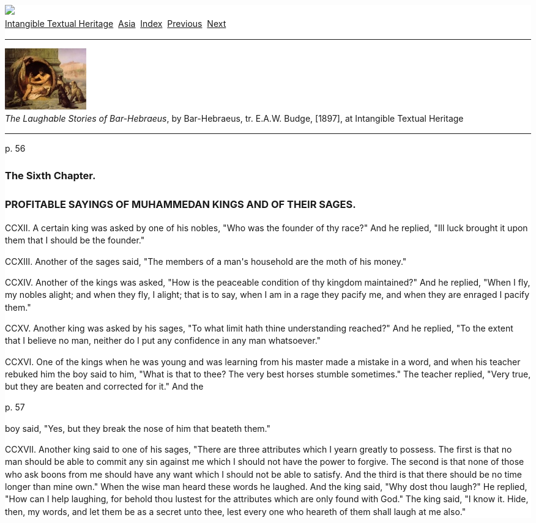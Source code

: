 <div class="filenav">

[![](../../cdshop/ithlogo.png)](../../index)  
[Intangible Textual Heritage](../../index)  [Asia](../index) 
[Index](index)  [Previous](lsbh10)  [Next](lsbh12) 

</div>

------------------------------------------------------------------------

[![](img/tease.jpg)](index)  
*The Laughable Stories of Bar-Hebraeus*, by Bar-Hebraeus, tr. E.A.W.
Budge, \[1897\], at Intangible Textual Heritage

------------------------------------------------------------------------

<span id="page_56">p. 56</span>

### The Sixth Chapter.

### PROFITABLE SAYINGS OF MUHAMMEDAN KINGS AND OF THEIR SAGES.

CCXII\. A certain king was asked by one of his nobles, "Who was the
founder of thy race?" And he replied, "Ill luck brought it upon them
that I should be the founder."

CCXIII\. Another of the sages said, "The members of a man's household
are the moth of his money."

CCXIV\. Another of the kings was asked, "How is the peaceable condition
of thy kingdom maintained?" And he replied, "When I fly, my nobles
alight; and when they fly, I alight; that is to say, when I am in a rage
they pacify me, and when they are enraged I pacify them."

CCXV\. Another king was asked by his sages, "To what limit hath thine
understanding reached?" And he replied, "To the extent that I believe no
man, neither do I put any confidence in any man whatsoever."

CCXVI\. One of the kings when he was young and was learning from his
master made a mistake in a word, and when his teacher rebuked him the
boy said to him, "What is that to thee? The very best horses stumble
sometimes." The teacher replied, "Very true, but they are beaten and
corrected for it." And the

<span id="page_57">p. 57</span>

boy said, "Yes, but they break the nose of him that beateth them."

CCXVII\. Another king said to one of his sages, "There are three
attributes which I yearn greatly to possess. The first is that no man
should be able to commit any sin against me which I should not have the
power to forgive. The second is that none of those who ask boons from me
should have any want which I should not be able to satisfy. And the
third is that there should be no time longer than mine own." When the
wise man heard these words he laughed. And the king said, "Why dost thou
laugh?" He replied, "How can I help laughing, for behold thou lustest
for the attributes which are only found with God." The king said, "I
know it. Hide, then, my words, and let them be as a secret unto thee,
lest every one who heareth of them shall laugh at me also."
